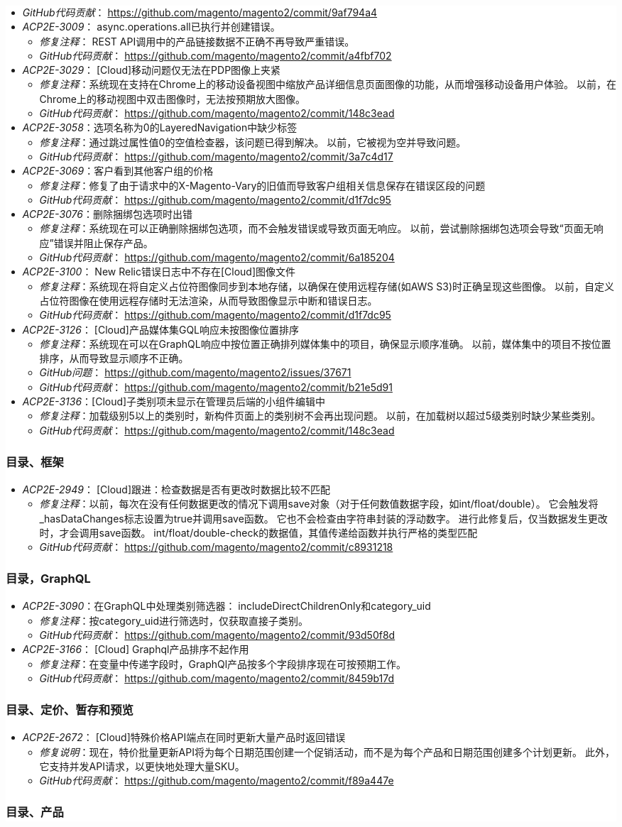    * _GitHub代码贡献_： <https://github.com/magento/magento2/commit/9af794a4>
* _ACP2E-3009_： async.operations.all已执行并创建错误。
   * _修复注释_： REST API调用中的产品链接数据不正确不再导致严重错误。
   * _GitHub代码贡献_： <https://github.com/magento/magento2/commit/a4fbf702>
* _ACP2E-3029_： [Cloud]移动问题仅无法在PDP图像上夹紧
   * _修复注释_：系统现在支持在Chrome上的移动设备视图中缩放产品详细信息页面图像的功能，从而增强移动设备用户体验。 以前，在Chrome上的移动视图中双击图像时，无法按预期放大图像。
   * _GitHub代码贡献_： <https://github.com/magento/magento2/commit/148c3ead>
* _ACP2E-3058_：选项名称为0的LayeredNavigation中缺少标签
   * _修复注释_：通过跳过属性值0的空值检查器，该问题已得到解决。 以前，它被视为空并导致问题。
   * _GitHub代码贡献_： <https://github.com/magento/magento2/commit/3a7c4d17>
* _ACP2E-3069_：客户看到其他客户组的价格
   * _修复注释_：修复了由于请求中的X-Magento-Vary的旧值而导致客户组相关信息保存在错误区段的问题
   * _GitHub代码贡献_： <https://github.com/magento/magento2/commit/d1f7dc95>
* _ACP2E-3076_：删除捆绑包选项时出错
   * _修复注释_：系统现在可以正确删除捆绑包选项，而不会触发错误或导致页面无响应。 以前，尝试删除捆绑包选项会导致“页面无响应”错误并阻止保存产品。
   * _GitHub代码贡献_： <https://github.com/magento/magento2/commit/6a185204>
* _ACP2E-3100_： New Relic错误日志中不存在[Cloud]图像文件
   * _修复注释_：系统现在将自定义占位符图像同步到本地存储，以确保在使用远程存储(如AWS S3)时正确呈现这些图像。 以前，自定义占位符图像在使用远程存储时无法渲染，从而导致图像显示中断和错误日志。
   * _GitHub代码贡献_： <https://github.com/magento/magento2/commit/d1f7dc95>
* _ACP2E-3126_： [Cloud]产品媒体集GQL响应未按图像位置排序
   * _修复注释_：系统现在可以在GraphQL响应中按位置正确排列媒体集中的项目，确保显示顺序准确。 以前，媒体集中的项目不按位置排序，从而导致显示顺序不正确。
   * _GitHub问题_： <https://github.com/magento/magento2/issues/37671>
   * _GitHub代码贡献_： <https://github.com/magento/magento2/commit/b21e5d91>
* _ACP2E-3136_：[Cloud]子类别项未显示在管理员后端的小组件编辑中
   * _修复注释_：加载级别5以上的类别时，新构件页面上的类别树不会再出现问题。 以前，在加载树以超过5级类别时缺少某些类别。
   * _GitHub代码贡献_： <https://github.com/magento/magento2/commit/148c3ead>

### 目录、框架

* _ACP2E-2949_： [Cloud]跟进：检查数据是否有更改时数据比较不匹配
   * _修复注释_：以前，每次在没有任何数据更改的情况下调用save对象（对于任何数值数据字段，如int/float/double）。 它会触发将_hasDataChanges标志设置为true并调用save函数。 它也不会检查由字符串封装的浮动数字。 进行此修复后，仅当数据发生更改时，才会调用save函数。 int/float/double-check的数据值，其值传递给函数并执行严格的类型匹配
   * _GitHub代码贡献_： <https://github.com/magento/magento2/commit/c8931218>

### 目录，GraphQL

* _ACP2E-3090_：在GraphQL中处理类别筛选器： includeDirectChildrenOnly和category_uid
   * _修复注释_：按category_uid进行筛选时，仅获取直接子类别。
   * _GitHub代码贡献_： <https://github.com/magento/magento2/commit/93d50f8d>
* _ACP2E-3166_： [Cloud] Graphql产品排序不起作用
   * _修复注释_：在变量中传递字段时，GraphQl产品按多个字段排序现在可按预期工作。
   * _GitHub代码贡献_： <https://github.com/magento/magento2/commit/8459b17d>

### 目录、定价、暂存和预览

* _ACP2E-2672_： [Cloud]特殊价格API端点在同时更新大量产品时返回错误
   * _修复说明_：现在，特价批量更新API将为每个日期范围创建一个促销活动，而不是为每个产品和日期范围创建多个计划更新。 此外，它支持并发API请求，以更快地处理大量SKU。
   * _GitHub代码贡献_： <https://github.com/magento/magento2/commit/f89a447e>

### 目录、产品

